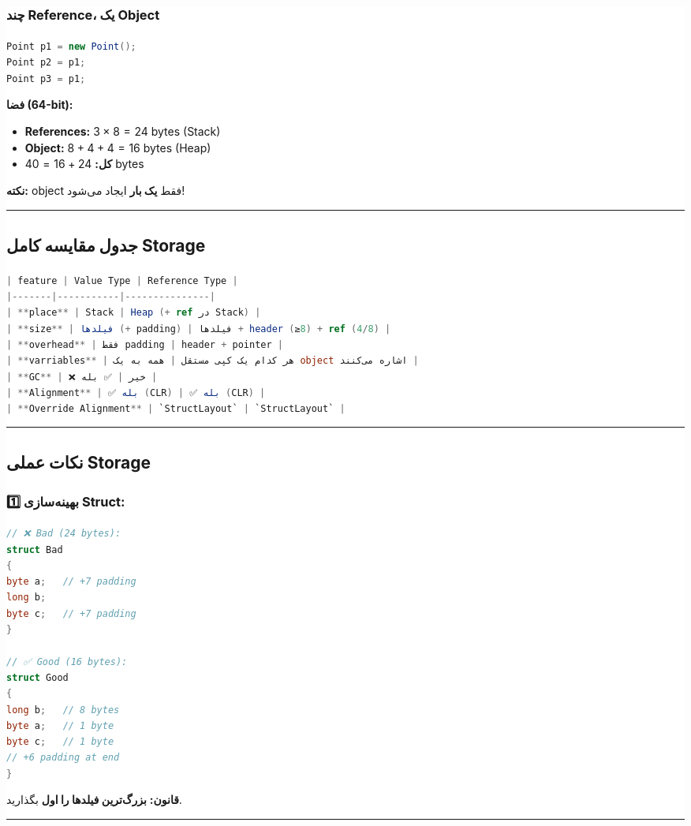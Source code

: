 ###  چند Reference، یک Object

```csharp
Point p1 = new Point();
Point p2 = p1;
Point p3 = p1;
```
**فضا (64-bit):**
- **References:** $3 \times 8 = 24$ bytes (Stack)
- **Object:** $8 + 4 + 4 = 16$ bytes (Heap)
- **کل:** $24 + 16 = 40$ bytes

**نکته:** object فقط **یک بار** ایجاد می‌شود!

---

##  جدول مقایسه کامل Storage
```csharp
| feature | Value Type | Reference Type |
|-------|-----------|---------------|
| **place** | Stack | Heap (+ ref در Stack) |
| **size** | فیلدها (+ padding) | فیلدها + header (≥8) + ref (4/8) |
| **overhead** | فقط padding | header + pointer |
| **varriables** | هر کدام یک کپی مستقل | همه به یک object اشاره می‌کنند |
| **GC** | ❌ خیر | ✅ بله |
| **Alignment** | ✅ بله (CLR) | ✅ بله (CLR) |
| **Override Alignment** | `StructLayout` | `StructLayout` |

```
---

##  نکات عملی Storage

### 1️⃣ بهینه‌سازی Struct:
```csharp
// ❌ Bad (24 bytes):
struct Bad 
{
byte a;   // +7 padding
long b;
byte c;   // +7 padding
}

// ✅ Good (16 bytes):
struct Good 
{
long b;   // 8 bytes
byte a;   // 1 byte
byte c;   // 1 byte
// +6 padding at end
}
```
**قانون:** **بزرگ‌ترین فیلدها را اول** بگذارید.

---